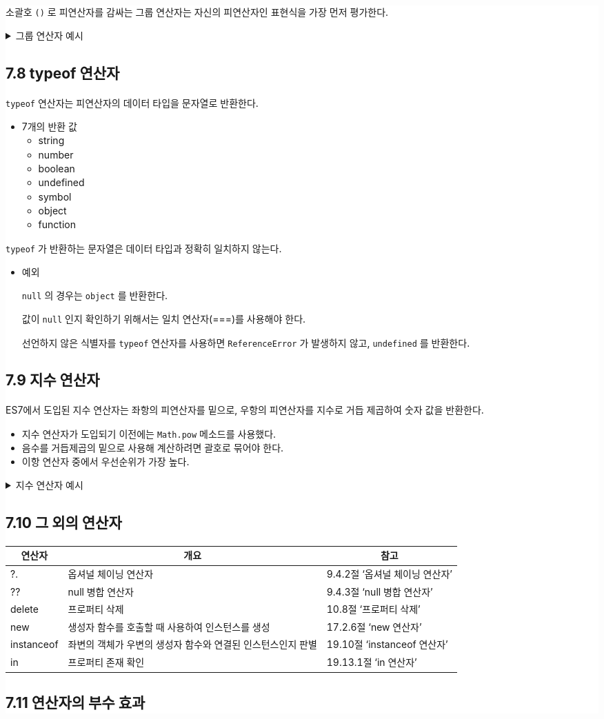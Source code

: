 소괄호 `()` 로 피연산자를 감싸는 그룹 연산자는 자신의 피연산자인 표현식을 가장 먼저 평가한다.

<details><summary>그룹 연산자 예시</summary></details>

## 7.8 typeof 연산자

`typeof` 연산자는 피연산자의 데이터 타입을 문자열로 반환한다.

- 7개의 반환 값
  - string
  - number
  - boolean
  - undefined
  - symbol
  - object
  - function

`typeof` 가 반환하는 문자열은 데이터 타입과 정확히 일치하지 않는다.

- 예외

  `null` 의 경우는 `object` 를 반환한다.

  값이 `null` 인지 확인하기 위해서는 일치 연산자(===)를 사용해야 한다.

  선언하지 않은 식별자를 `typeof` 연산자를 사용하면 `ReferenceError` 가 발생하지 않고, `undefined` 를 반환한다.

## 7.9 지수 연산자

ES7에서 도입된 지수 연산자는 좌항의 피연산자를 밑으로, 우항의 피연산자를 지수로 거듭 제곱하여 숫자 값을 반환한다.

- 지수 연산자가 도입되기 이전에는 `Math.pow` 메소드를 사용했다.
- 음수를 거듭제곱의 밑으로 사용해 계산하려면 괄호로 묶어야 한다.
- 이항 연산자 중에서 우선순위가 가장 높다.

<details><summary>지수 연산자 예시</summary></details>

## 7.10 그 외의 연산자

| 연산자     | 개요                                                        | 참고                           |
| ---------- | ----------------------------------------------------------- | ------------------------------ |
| ?.         | 옵셔널 체이닝 연산자                                        | 9.4.2절 ‘옵셔널 체이닝 연산자’ |
| ??         | null 병합 연산자                                            | 9.4.3절 ‘null 병합 연산자’     |
| delete     | 프로퍼티 삭제                                               | 10.8절 ‘프로퍼티 삭제’         |
| new        | 생성자 함수를 호출할 때 사용하여 인스턴스를 생성            | 17.2.6절 ‘new 연산자’          |
| instanceof | 좌변의 객체가 우변의 생성자 함수와 연결된 인스턴스인지 판별 | 19.10절 ‘instanceof 연산자’    |
| in         | 프로퍼티 존재 확인                                          | 19.13.1절 ‘in 연산자’          |

## 7.11 연산자의 부수 효과
